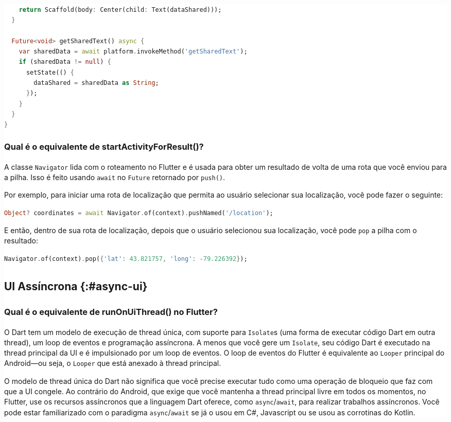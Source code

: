 ```dart
    return Scaffold(body: Center(child: Text(dataShared)));
  }

  Future<void> getSharedText() async {
    var sharedData = await platform.invokeMethod('getSharedText');
    if (sharedData != null) {
      setState(() {
        dataShared = sharedData as String;
      });
    }
  }
}
```

### Qual é o equivalente de startActivityForResult()?

A classe `Navigator` lida com o roteamento no Flutter e é usada para
obter um resultado de volta de uma rota que você enviou para a pilha.
Isso é feito usando `await` no `Future` retornado por `push()`.

Por exemplo, para iniciar uma rota de localização que permita ao usuário
selecionar sua localização, você pode fazer o seguinte:

<?code-excerpt "lib/intent.dart (push-await)"?>
```dart
Object? coordinates = await Navigator.of(context).pushNamed('/location');
```

E então, dentro de sua rota de localização, depois que o usuário selecionou
sua localização, você pode `pop` a pilha com o resultado:

<?code-excerpt "lib/intent.dart (pop)"?>
```dart
Navigator.of(context).pop({'lat': 43.821757, 'long': -79.226392});
```

## UI Assíncrona {:#async-ui}

### Qual é o equivalente de runOnUiThread() no Flutter?

O Dart tem um modelo de execução de thread única, com suporte para
`Isolate`s (uma forma de executar código Dart em outra thread), um loop de
eventos e programação assíncrona. A menos que você gere um `Isolate`, seu
código Dart é executado na thread principal da UI e é impulsionado por um
loop de eventos. O loop de eventos do Flutter é equivalente ao `Looper`
principal do Android&mdash;ou seja, o `Looper` que está anexado à thread
principal.

O modelo de thread única do Dart não significa que você precise executar
tudo como uma operação de bloqueio que faz com que a UI congele. Ao
contrário do Android, que exige que você mantenha a thread principal livre
em todos os momentos, no Flutter, use os recursos assíncronos que a
linguagem Dart oferece, como `async`/`await`, para realizar trabalhos
assíncronos. Você pode estar familiarizado com o paradigma `async`/`await`
se já o usou em C#, Javascript ou se usou as corrotinas do Kotlin.
